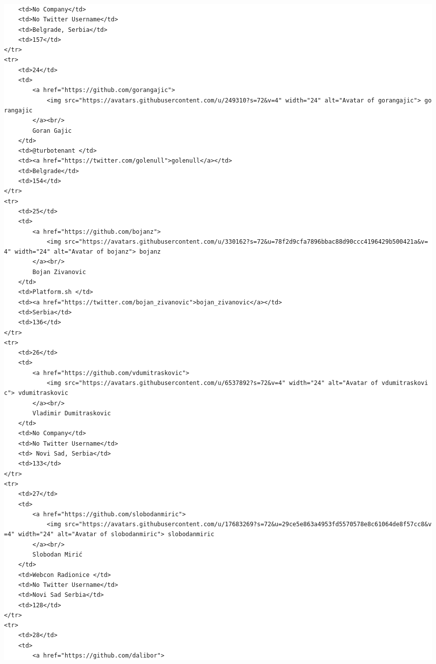 		<td>No Company</td>
		<td>No Twitter Username</td>
		<td>Belgrade, Serbia</td>
		<td>157</td>
	</tr>
	<tr>
		<td>24</td>
		<td>
			<a href="https://github.com/gorangajic">
				<img src="https://avatars.githubusercontent.com/u/249310?s=72&v=4" width="24" alt="Avatar of gorangajic"> gorangajic
			</a><br/>
			Goran Gajic
		</td>
		<td>@turbotenant </td>
		<td><a href="https://twitter.com/golenull">golenull</a></td>
		<td>Belgrade</td>
		<td>154</td>
	</tr>
	<tr>
		<td>25</td>
		<td>
			<a href="https://github.com/bojanz">
				<img src="https://avatars.githubusercontent.com/u/330162?s=72&u=78f2d9cfa7896bbac88d90ccc4196429b500421a&v=4" width="24" alt="Avatar of bojanz"> bojanz
			</a><br/>
			Bojan Zivanovic
		</td>
		<td>Platform.sh </td>
		<td><a href="https://twitter.com/bojan_zivanovic">bojan_zivanovic</a></td>
		<td>Serbia</td>
		<td>136</td>
	</tr>
	<tr>
		<td>26</td>
		<td>
			<a href="https://github.com/vdumitraskovic">
				<img src="https://avatars.githubusercontent.com/u/6537892?s=72&v=4" width="24" alt="Avatar of vdumitraskovic"> vdumitraskovic
			</a><br/>
			Vladimir Dumitraskovic
		</td>
		<td>No Company</td>
		<td>No Twitter Username</td>
		<td> Novi Sad, Serbia</td>
		<td>133</td>
	</tr>
	<tr>
		<td>27</td>
		<td>
			<a href="https://github.com/slobodanmiric">
				<img src="https://avatars.githubusercontent.com/u/17683269?s=72&u=29ce5e863a4953fd5570578e8c61064de8f57cc8&v=4" width="24" alt="Avatar of slobodanmiric"> slobodanmiric
			</a><br/>
			Slobodan Mirić
		</td>
		<td>Webcon Radionice </td>
		<td>No Twitter Username</td>
		<td>Novi Sad Serbia</td>
		<td>128</td>
	</tr>
	<tr>
		<td>28</td>
		<td>
			<a href="https://github.com/dalibor">